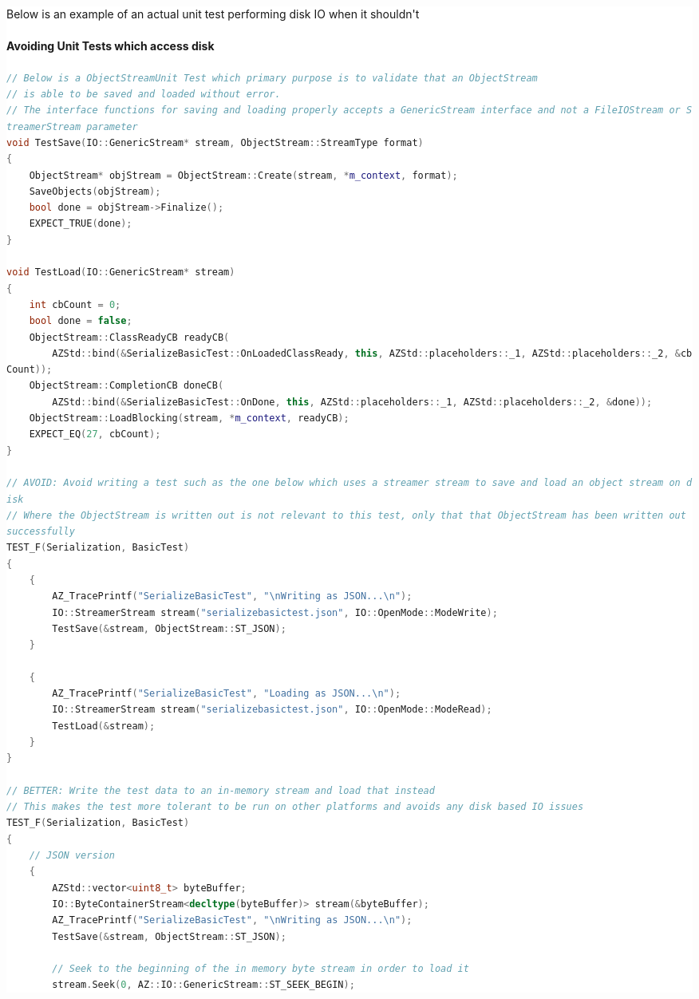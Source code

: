 Below is an example of an actual unit test performing disk IO when it shouldn't

#### Avoiding Unit Tests which access disk

```c++
// Below is a ObjectStreamUnit Test which primary purpose is to validate that an ObjectStream
// is able to be saved and loaded without error.
// The interface functions for saving and loading properly accepts a GenericStream interface and not a FileIOStream or StreamerStream parameter
void TestSave(IO::GenericStream* stream, ObjectStream::StreamType format)
{
    ObjectStream* objStream = ObjectStream::Create(stream, *m_context, format);
    SaveObjects(objStream);
    bool done = objStream->Finalize();
    EXPECT_TRUE(done);
}

void TestLoad(IO::GenericStream* stream)
{
    int cbCount = 0;
    bool done = false;
    ObjectStream::ClassReadyCB readyCB(
        AZStd::bind(&SerializeBasicTest::OnLoadedClassReady, this, AZStd::placeholders::_1, AZStd::placeholders::_2, &cbCount));
    ObjectStream::CompletionCB doneCB(
        AZStd::bind(&SerializeBasicTest::OnDone, this, AZStd::placeholders::_1, AZStd::placeholders::_2, &done));
    ObjectStream::LoadBlocking(stream, *m_context, readyCB);
    EXPECT_EQ(27, cbCount);
}

// AVOID: Avoid writing a test such as the one below which uses a streamer stream to save and load an object stream on disk
// Where the ObjectStream is written out is not relevant to this test, only that that ObjectStream has been written out successfully
TEST_F(Serialization, BasicTest)
{
    {
        AZ_TracePrintf("SerializeBasicTest", "\nWriting as JSON...\n");
        IO::StreamerStream stream("serializebasictest.json", IO::OpenMode::ModeWrite);
        TestSave(&stream, ObjectStream::ST_JSON);
    }

    {
        AZ_TracePrintf("SerializeBasicTest", "Loading as JSON...\n");
        IO::StreamerStream stream("serializebasictest.json", IO::OpenMode::ModeRead);
        TestLoad(&stream);
    }
}

// BETTER: Write the test data to an in-memory stream and load that instead
// This makes the test more tolerant to be run on other platforms and avoids any disk based IO issues
TEST_F(Serialization, BasicTest)
{
    // JSON version
    {
        AZStd::vector<uint8_t> byteBuffer;
        IO::ByteContainerStream<decltype(byteBuffer)> stream(&byteBuffer);
        AZ_TracePrintf("SerializeBasicTest", "\nWriting as JSON...\n");
        TestSave(&stream, ObjectStream::ST_JSON);

        // Seek to the beginning of the in memory byte stream in order to load it
        stream.Seek(0, AZ::IO::GenericStream::ST_SEEK_BEGIN);
```